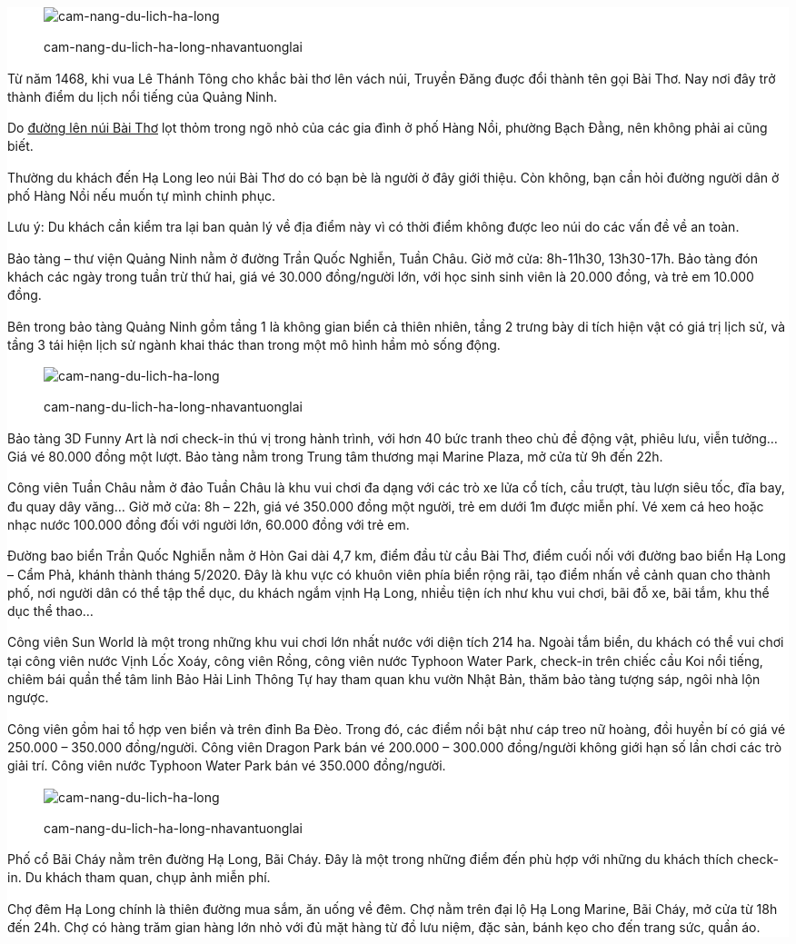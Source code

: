 <figure><img src="https://data.nhavantuonglai.com/image/article/cam-nang-du-lich-ha-long-273.jpg" alt="cam-nang-du-lich-ha-long" height=100% width=100%><figcaption><p>cam-nang-du-lich-ha-long-nhavantuonglai</p></figcaption></figure>

Từ năm 1468, khi vua Lê Thánh Tông cho khắc bài thơ lên vách núi, Truyền Đăng đuợc đổi thành tên gọi Bài Thơ. Nay nơi đây trở thành điểm du lịch nổi tiếng của Quảng Ninh.

Do [đường lên núi Bài Thơ](https://nhavantuonglai.com/article/) lọt thỏm trong ngõ nhỏ của các gia đình ở phố Hàng Nồi, phường Bạch Đằng, nên không phải ai cũng biết.

Thường du khách đến Hạ Long leo núi Bài Thơ do có bạn bè là người ở đây giới thiệu. Còn không, bạn cần hỏi đường người dân ở phố Hàng Nồi nếu muốn tự mình chinh phục.

Lưu ý: Du khách cần kiểm tra lại ban quản lý về địa điểm này vì có thời điểm không được leo núi do các vấn đề về an toàn.

Bảo tàng – thư viện Quảng Ninh nằm ở đường Trần Quốc Nghiễn, Tuần Châu. Giờ mở cửa: 8h-11h30, 13h30-17h. Bảo tàng đón khách các ngày trong tuần trừ thứ hai, giá vé 30.000 đồng/người lớn, với học sinh sinh viên là 20.000 đồng, và trẻ em 10.000 đồng.

Bên trong bảo tàng Quảng Ninh gồm tầng 1 là không gian biển cả thiên nhiên, tầng 2 trưng bày di tích hiện vật có giá trị lịch sử, và tầng 3 tái hiện lịch sử ngành khai thác than trong một mô hình hầm mỏ sống động.

<figure><img src="https://data.nhavantuonglai.com/image/article/cam-nang-du-lich-ha-long-274.jpg" alt="cam-nang-du-lich-ha-long" height=100% width=100%><figcaption><p>cam-nang-du-lich-ha-long-nhavantuonglai</p></figcaption></figure>

Bảo tàng 3D Funny Art là nơi check-in thú vị trong hành trình, với hơn 40 bức tranh theo chủ đề động vật, phiêu lưu, viễn tưởng… Giá vé 80.000 đồng một lượt. Bảo tàng nằm trong Trung tâm thương mại Marine Plaza, mở cửa từ 9h đến 22h.

Công viên Tuần Châu nằm ở đảo Tuần Châu là khu vui chơi đa dạng với các trò xe lửa cổ tích, cầu trượt, tàu lượn siêu tốc, đĩa bay, đu quay dây văng… Giờ mở cửa: 8h – 22h, giá vé 350.000 đồng một người, trẻ em dưới 1m được miễn phí. Vé xem cá heo hoặc nhạc nước 100.000 đồng đối với người lớn, 60.000 đồng với trẻ em.

Đường bao biển Trần Quốc Nghiễn nằm ở Hòn Gai dài 4,7 km, điểm đầu từ cầu Bài Thơ, điểm cuối nối với đường bao biển Hạ Long – Cẩm Phả, khánh thành tháng 5/2020. Đây là khu vực có khuôn viên phía biển rộng rãi, tạo điểm nhấn về cảnh quan cho thành phố, nơi người dân có thể tập thể dục, du khách ngắm vịnh Hạ Long, nhiều tiện ích như khu vui chơi, bãi đỗ xe, bãi tắm, khu thể dục thể thao…

Công viên Sun World là một trong những khu vui chơi lớn nhất nước với diện tích 214 ha. Ngoài tắm biển, du khách có thể vui chơi tại công viên nước Vịnh Lốc Xoáy, công viên Rồng, công viên nước Typhoon Water Park, check-in trên chiếc cầu Koi nổi tiếng, chiêm bái quần thể tâm linh Bảo Hải Linh Thông Tự hay tham quan khu vườn Nhật Bản, thăm bảo tàng tượng sáp, ngôi nhà lộn ngược.

Công viên gồm hai tổ hợp ven biển và trên đỉnh Ba Đèo. Trong đó, các điểm nổi bật như cáp treo nữ hoàng, đồi huyền bí có giá vé 250.000 – 350.000 đồng/người. Công viên Dragon Park bán vé 200.000 – 300.000 đồng/người không giới hạn số lần chơi các trò giải trí. Công viên nước Typhoon Water Park bán vé 350.000 đồng/người.

<figure><img src="https://data.nhavantuonglai.com/image/article/cam-nang-du-lich-ha-long-275.jpg" alt="cam-nang-du-lich-ha-long" height=100% width=100%><figcaption><p>cam-nang-du-lich-ha-long-nhavantuonglai</p></figcaption></figure>

Phố cổ Bãi Cháy nằm trên đường Hạ Long, Bãi Cháy. Đây là một trong những điểm đến phù hợp với những du khách thích check-in. Du khách tham quan, chụp ảnh miễn phí.

Chợ đêm Hạ Long chính là thiên đường mua sắm, ăn uống về đêm. Chợ nằm trên đại lộ Hạ Long Marine, Bãi Cháy, mở cửa từ 18h đến 24h. Chợ có hàng trăm gian hàng lớn nhỏ với đủ mặt hàng từ đồ lưu niệm, đặc sản, bánh kẹo cho đến trang sức, quần áo.
